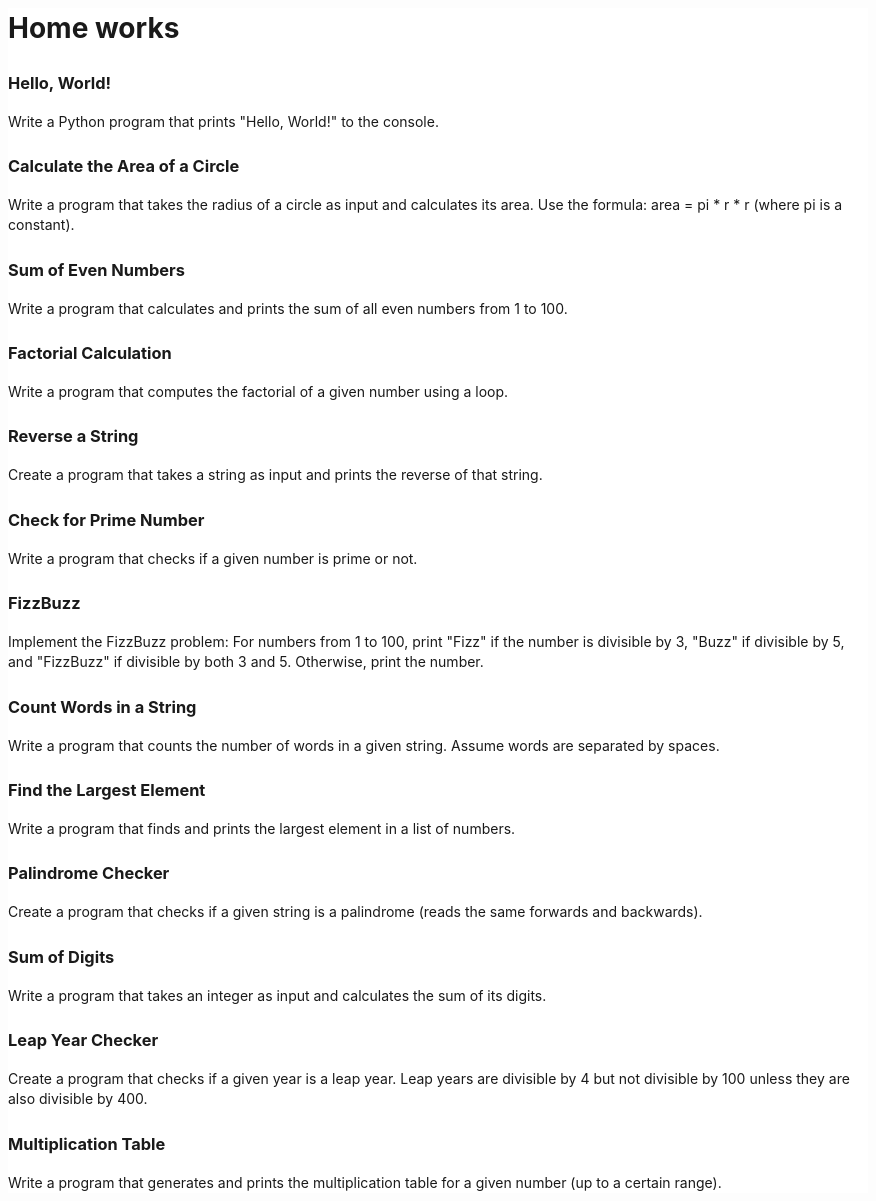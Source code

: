 # Home works

### Hello, World!
Write a Python program that prints "Hello, World!" to the console.

### Calculate the Area of a Circle
Write a program that takes the radius of a circle as input and calculates its area. Use the formula: area = pi * r * r (where pi is a constant).

### Sum of Even Numbers
Write a program that calculates and prints the sum of all even numbers from 1 to 100.

### Factorial Calculation
Write a program that computes the factorial of a given number using a loop.

### Reverse a String
Create a program that takes a string as input and prints the reverse of that string.

### Check for Prime Number
Write a program that checks if a given number is prime or not.

### FizzBuzz
Implement the FizzBuzz problem: For numbers from 1 to 100, print "Fizz" if the number is divisible by 3, "Buzz" if divisible by 5, and "FizzBuzz" if divisible by both 3 and 5. Otherwise, print the number.

### Count Words in a String
Write a program that counts the number of words in a given string. Assume words are separated by spaces.

### Find the Largest Element
Write a program that finds and prints the largest element in a list of numbers.

### Palindrome Checker
Create a program that checks if a given string is a palindrome (reads the same forwards and backwards).

### Sum of Digits
Write a program that takes an integer as input and calculates the sum of its digits.

### Leap Year Checker
Create a program that checks if a given year is a leap year. Leap years are divisible by 4 but not divisible by 100 unless they are also divisible by 400.

### Multiplication Table
Write a program that generates and prints the multiplication table for a given number (up to a certain range).
